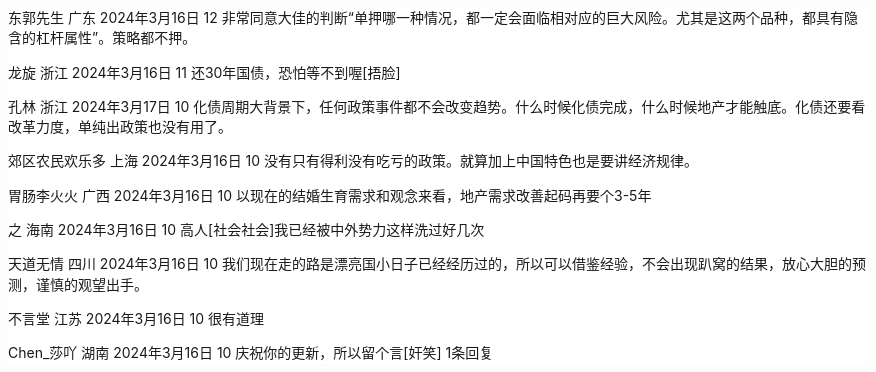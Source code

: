 东郭先生
广东
2024年3月16日
12
非常同意大佳的判断“单押哪一种情况，都一定会面临相对应的巨大风险。尤其是这两个品种，都具有隐含的杠杆属性”。策略都不押。

龙旋
浙江
2024年3月16日
11
还30年国债，恐怕等不到喔[捂脸]

孔林
浙江
2024年3月17日
10
化债周期大背景下，任何政策事件都不会改变趋势。什么时候化债完成，什么时候地产才能触底。化债还要看改革力度，单纯出政策也没有用了。

郊区农民欢乐多
上海
2024年3月16日
10
没有只有得利没有吃亏的政策。就算加上中国特色也是要讲经济规律。

胃肠李火火
广西
2024年3月16日
10
以现在的结婚生育需求和观念来看，地产需求改善起码再要个3-5年

之
海南
2024年3月16日
10
高人[社会社会]我已经被中外势力这样洗过好几次

天道无情
四川
2024年3月16日
10
我们现在走的路是漂亮国小日子已经经历过的，所以可以借鉴经验，不会出现趴窝的结果，放心大胆的预测，谨慎的观望出手。

不言堂
江苏
2024年3月16日
10
很有道理

Chen_莎吖
湖南
2024年3月16日
10
庆祝你的更新，所以留个言[奸笑]
1条回复

